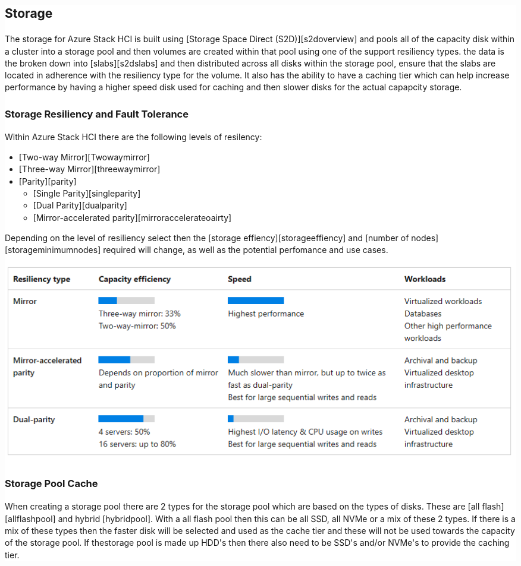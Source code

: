 
## Storage

The storage for Azure Stack HCI is built using [Storage Space Direct (S2D)][s2doverview] and pools all of the capacity disk within a cluster into a storage pool and then volumes are created within that pool using one of the support resiliency types.  the data is the broken down into [slabs][s2dslabs] and then distributed across all disks within the storage pool, ensure that the slabs are located in adherence with the resiliency type for the volume.  It also has the ability to have a caching tier which can help increase performance by having a higher speed disk used for caching and then slower disks for the actual capapcity storage.

### Storage Resiliency and Fault Tolerance

Within Azure Stack HCI there are the following levels of resilency:

- [Two-way Mirror][Twowaymirror]
- [Three-way Mirror][threewaymirror]
- [Parity][parity]
  - [Single Parity][singleparity]
  - [Dual Parity][dualparity]
  - [Mirror-accelerated parity][mirroraccelerateoairty]

Depending on the level of resiliency select then the [storage effiency][storageeffiency] and [number of nodes][storageminimumnodes] required will change, as well as the potential perfomance and use cases.

![Resiliency type comparison](Resiliency-type-comparison.png "Resiliency type comparison")

### Storage Pool Cache

When creating a storage pool there are 2 types for the storage pool which are based on the types of disks.  These are [all flash][allflashpool] and hybrid [hybridpool].  With a all flash pool then this can be all SSD, all NVMe or a mix of these 2 types.  If there is a mix of these types then the faster disk will be selected and used as the cache tier and these will not be used towards the capacity of the storage pool.  If thestorage pool is made up HDD's then there also need to be SSD's and/or NVMe's to provide the caching tier.
